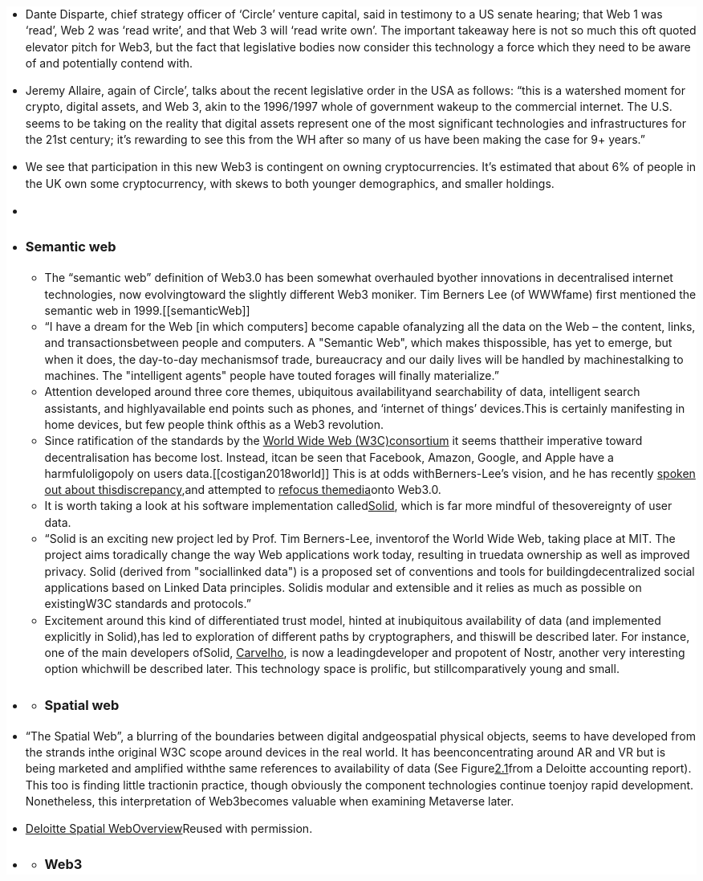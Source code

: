 - Dante Disparte, chief strategy officer of ‘Circle’ venture capital, said in testimony to a US senate hearing; that Web 1 was ‘read’, Web 2 was ‘read write’, and that Web 3 will ‘read write own’. The important takeaway here is not so much this oft quoted elevator pitch for Web3, but the fact that legislative bodies now consider this technology a force which they need to be aware of and potentially contend with.
- Jeremy Allaire, again of Circle’, talks about the recent legislative order in the USA as follows: “this is a watershed moment for crypto, digital assets, and Web 3, akin to the 1996/1997 whole of government wakeup to the commercial internet. The U.S. seems to be taking on the reality that digital assets represent one of the most significant technologies and infrastructures for the 21st century; it’s rewarding to see this from the WH after so many of us have been making the case for 9+ years.”
- We see that participation in this new Web3 is contingent on owning cryptocurrencies. It’s estimated that about 6% of people in the UK own some cryptocurrency, with skews to both younger demographics, and smaller holdings.

-
- ### Semantic web
	- The “semantic web” definition of Web3.0 has been somewhat overhauled byother innovations in decentralised internet technologies, now evolvingtoward the slightly different Web3 moniker. Tim Berners Lee (of WWWfame) first mentioned the semantic web in 1999.[[semanticWeb]]
	- “I have a dream for the Web \[in which computers\] become capable ofanalyzing all the data on the Web – the content, links, and transactionsbetween people and computers. A "Semantic Web", which makes thispossible, has yet to emerge, but when it does, the day-to-day mechanismsof trade, bureaucracy and our daily lives will be handled by machinestalking to machines. The "intelligent agents" people have touted forages will finally materialize.”
	- Attention developed around three core themes, ubiquitous availabilityand searchability of data, intelligent search assistants, and highlyavailable end points such as phones, and ‘internet of things’ devices.This is certainly manifesting in home devices, but few people think ofthis as a Web3 revolution.
	- Since ratification of the standards by the [World Wide Web (W3C)consortium](https://www.w3.org/standards/semanticweb/) it seems thattheir imperative toward decentralisation has become lost. Instead, itcan be seen that Facebook, Amazon, Google, and Apple have a harmfuloligopoly on users data.[[costigan2018world]] This is at odds withBerners-Lee’s vision, and he has recently [spoken out about thisdiscrepancy](https://thenextweb.com/news/web-inventor-tim-berners-lee-screw-web3-my-decentralized-internet-doesnt-need-blockchain/),and attempted to [refocus themedia](https://www.cnbc.com/2022/11/04/web-inventor-tim-berners-lee-wants-us-to-ignore-web3.html)onto Web3.0.
	- It is worth taking a look at his software implementation called[Solid](https://solidproject.org), which is far more mindful of thesovereignty of user data.
	- “Solid is an exciting new project led by Prof. Tim Berners-Lee, inventorof the World Wide Web, taking place at MIT. The project aims toradically change the way Web applications work today, resulting in truedata ownership as well as improved privacy. Solid (derived from "sociallinked data") is a proposed set of conventions and tools for buildingdecentralized social applications based on Linked Data principles. Solidis modular and extensible and it relies as much as possible on existingW3C standards and protocols.”
	- Excitement around this kind of differentiated trust model, hinted at inubiquitous availability of data (and implemented explicitly in Solid),has led to exploration of different paths by cryptographers, and thiswill be described later. For instance, one of the main developers ofSolid, [Carvelho](https://github.com/melvincarvalho/), is now a leadingdeveloper and propotent of Nostr, another very interesting option whichwill be described later. This technology space is prolific, but stillcomparatively young and small.
-
	 - ### Spatial web
- “The Spatial Web”, a blurring of the boundaries between digital andgeospatial physical objects, seems to have developed from the strands inthe original W3C scope around devices in the real world. It has beenconcentrating around AR and VR but is being marketed and amplified withthe same references to availability of data (See Figure<a href="#fig:deloitteSpatial" data-reference-type="ref" data-reference="fig:deloitteSpatial">2.1</a>from a Deloitte accounting report). This too is finding little tractionin practice, though obviously the component technologies continue toenjoy rapid development. Nonetheless, this interpretation of Web3becomes valuable when examining Metaverse later.
- <span class="image">[Deloitte Spatial WebOverview](https://www2.deloitte.com/us/en/insights/topics/digital-transformation/web-3-0-technologies-in-business.html)Reused with permission.</span>
-
	 - ### Web3